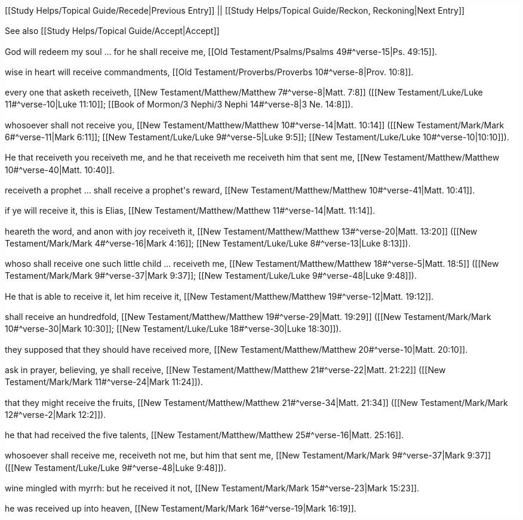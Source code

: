[[Study Helps/Topical Guide/Recede|Previous Entry]]  ||  [[Study Helps/Topical Guide/Reckon, Reckoning|Next Entry]]

 See also [[Study Helps/Topical Guide/Accept|Accept]]

 God will redeem my soul ... for he shall receive me, [[Old Testament/Psalms/Psalms 49#^verse-15|Ps. 49:15]].

 wise in heart will receive commandments, [[Old Testament/Proverbs/Proverbs 10#^verse-8|Prov. 10:8]].

 every one that asketh receiveth, [[New Testament/Matthew/Matthew 7#^verse-8|Matt. 7:8]] ([[New Testament/Luke/Luke 11#^verse-10|Luke 11:10]]; [[Book of Mormon/3 Nephi/3 Nephi 14#^verse-8|3 Ne. 14:8]]).

 whosoever shall not receive you, [[New Testament/Matthew/Matthew 10#^verse-14|Matt. 10:14]] ([[New Testament/Mark/Mark 6#^verse-11|Mark 6:11]]; [[New Testament/Luke/Luke 9#^verse-5|Luke 9:5]]; [[New Testament/Luke/Luke 10#^verse-10|10:10]]).

 He that receiveth you receiveth me, and he that receiveth me receiveth him that sent me, [[New Testament/Matthew/Matthew 10#^verse-40|Matt. 10:40]].

 receiveth a prophet ... shall receive a prophet's reward, [[New Testament/Matthew/Matthew 10#^verse-41|Matt. 10:41]].

 if ye will receive it, this is Elias, [[New Testament/Matthew/Matthew 11#^verse-14|Matt. 11:14]].

 heareth the word, and anon with joy receiveth it, [[New Testament/Matthew/Matthew 13#^verse-20|Matt. 13:20]] ([[New Testament/Mark/Mark 4#^verse-16|Mark 4:16]]; [[New Testament/Luke/Luke 8#^verse-13|Luke 8:13]]).

 whoso shall receive one such little child ... receiveth me, [[New Testament/Matthew/Matthew 18#^verse-5|Matt. 18:5]] ([[New Testament/Mark/Mark 9#^verse-37|Mark 9:37]]; [[New Testament/Luke/Luke 9#^verse-48|Luke 9:48]]).

 He that is able to receive it, let him receive it, [[New Testament/Matthew/Matthew 19#^verse-12|Matt. 19:12]].

 shall receive an hundredfold, [[New Testament/Matthew/Matthew 19#^verse-29|Matt. 19:29]] ([[New Testament/Mark/Mark 10#^verse-30|Mark 10:30]]; [[New Testament/Luke/Luke 18#^verse-30|Luke 18:30]]).

 they supposed that they should have received more, [[New Testament/Matthew/Matthew 20#^verse-10|Matt. 20:10]].

 ask in prayer, believing, ye shall receive, [[New Testament/Matthew/Matthew 21#^verse-22|Matt. 21:22]] ([[New Testament/Mark/Mark 11#^verse-24|Mark 11:24]]).

 that they might receive the fruits, [[New Testament/Matthew/Matthew 21#^verse-34|Matt. 21:34]] ([[New Testament/Mark/Mark 12#^verse-2|Mark 12:2]]).

 he that had received the five talents, [[New Testament/Matthew/Matthew 25#^verse-16|Matt. 25:16]].

 whosoever shall receive me, receiveth not me, but him that sent me, [[New Testament/Mark/Mark 9#^verse-37|Mark 9:37]] ([[New Testament/Luke/Luke 9#^verse-48|Luke 9:48]]).

 wine mingled with myrrh: but he received it not, [[New Testament/Mark/Mark 15#^verse-23|Mark 15:23]].

 he was received up into heaven, [[New Testament/Mark/Mark 16#^verse-19|Mark 16:19]].
